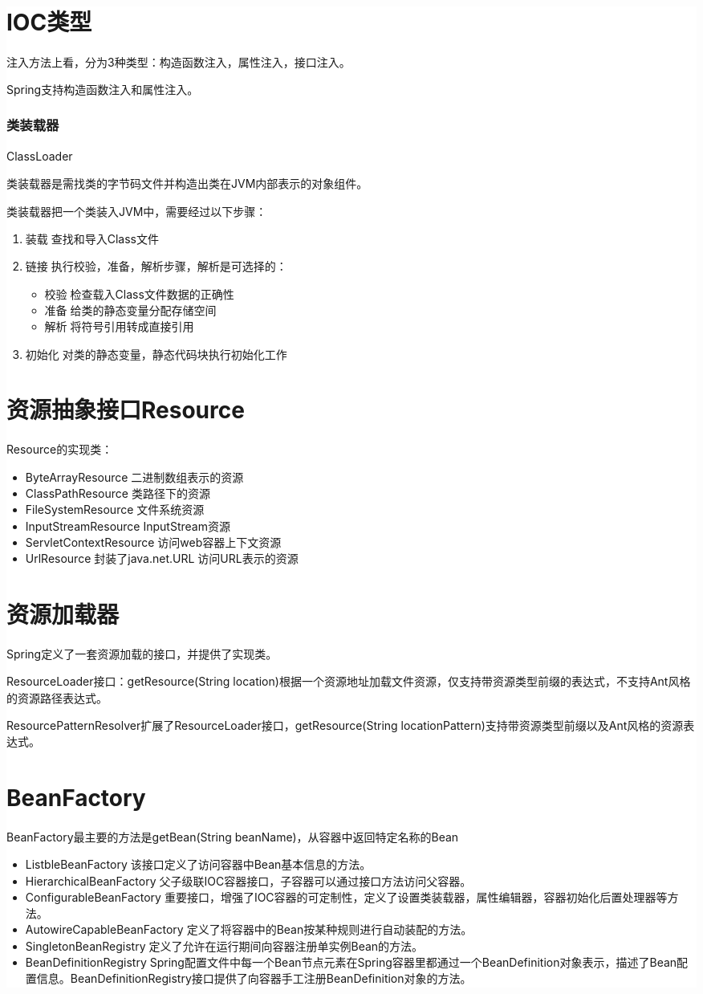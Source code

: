 # IOC类型
注入方法上看，分为3种类型：构造函数注入，属性注入，接口注入。

Spring支持构造函数注入和属性注入。

### 类装载器
ClassLoader

类装载器是需找类的字节码文件并构造出类在JVM内部表示的对象组件。

类装载器把一个类装入JVM中，需要经过以下步骤：

1. 装载 查找和导入Class文件
2. 链接 执行校验，准备，解析步骤，解析是可选择的：
	
	- 校验 检查载入Class文件数据的正确性
	- 准备 给类的静态变量分配存储空间
	- 解析 将符号引用转成直接引用
3. 初始化 对类的静态变量，静态代码块执行初始化工作



# 资源抽象接口Resource
Resource的实现类：

* ByteArrayResource 二进制数组表示的资源
* ClassPathResource 类路径下的资源
* FileSystemResource 文件系统资源
* InputStreamResource InputStream资源
* ServletContextResource 访问web容器上下文资源
* UrlResource 封装了java.net.URL 访问URL表示的资源

# 资源加载器
Spring定义了一套资源加载的接口，并提供了实现类。

ResourceLoader接口：getResource(String location)根据一个资源地址加载文件资源，仅支持带资源类型前缀的表达式，不支持Ant风格的资源路径表达式。

ResourcePatternResolver扩展了ResourceLoader接口，getResource(String locationPattern)支持带资源类型前缀以及Ant风格的资源表达式。

# BeanFactory
BeanFactory最主要的方法是getBean(String beanName)，从容器中返回特定名称的Bean

* ListbleBeanFactory 该接口定义了访问容器中Bean基本信息的方法。
* HierarchicalBeanFactory 父子级联IOC容器接口，子容器可以通过接口方法访问父容器。
* ConfigurableBeanFactory 重要接口，增强了IOC容器的可定制性，定义了设置类装载器，属性编辑器，容器初始化后置处理器等方法。
* AutowireCapableBeanFactory 定义了将容器中的Bean按某种规则进行自动装配的方法。
* SingletonBeanRegistry 定义了允许在运行期间向容器注册单实例Bean的方法。
* BeanDefinitionRegistry Spring配置文件中每一个Bean节点元素在Spring容器里都通过一个BeanDefinition对象表示，描述了Bean配置信息。BeanDefinitionRegistry接口提供了向容器手工注册BeanDefinition对象的方法。
